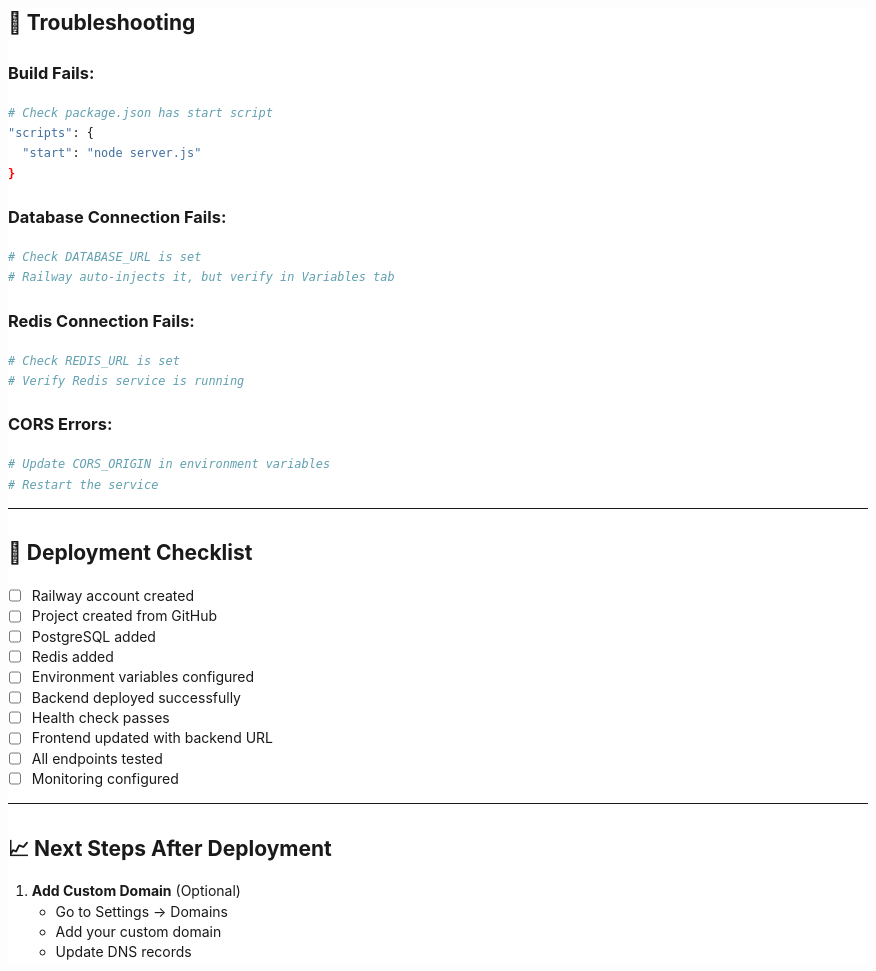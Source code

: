 
## 🐛 Troubleshooting

### **Build Fails:**
```bash
# Check package.json has start script
"scripts": {
  "start": "node server.js"
}
```

### **Database Connection Fails:**
```bash
# Check DATABASE_URL is set
# Railway auto-injects it, but verify in Variables tab
```

### **Redis Connection Fails:**
```bash
# Check REDIS_URL is set
# Verify Redis service is running
```

### **CORS Errors:**
```bash
# Update CORS_ORIGIN in environment variables
# Restart the service
```

---

## 🚀 Deployment Checklist

- [ ] Railway account created
- [ ] Project created from GitHub
- [ ] PostgreSQL added
- [ ] Redis added
- [ ] Environment variables configured
- [ ] Backend deployed successfully
- [ ] Health check passes
- [ ] Frontend updated with backend URL
- [ ] All endpoints tested
- [ ] Monitoring configured

---

## 📈 Next Steps After Deployment

1. **Add Custom Domain** (Optional)
   - Go to Settings → Domains
   - Add your custom domain
   - Update DNS records
